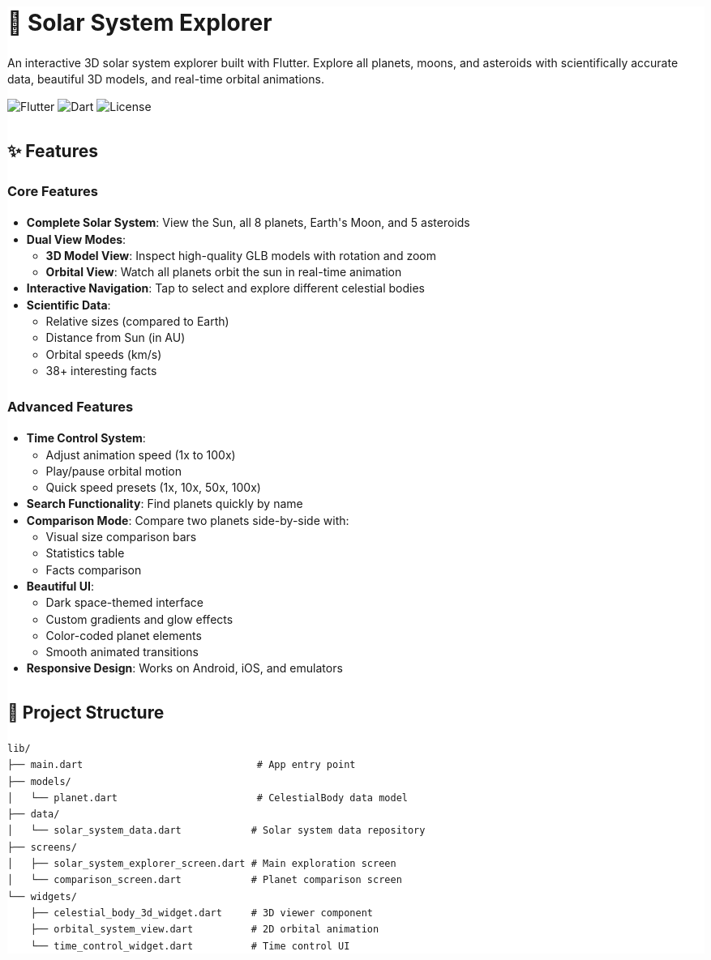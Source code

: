 # 🌌 Solar System Explorer

An interactive 3D solar system explorer built with Flutter. Explore all planets, moons, and asteroids with scientifically accurate data, beautiful 3D models, and real-time orbital animations.

![Flutter](https://img.shields.io/badge/Flutter-3.9.2+-02569B?logo=flutter)
![Dart](https://img.shields.io/badge/Dart-3.9.2+-0175C2?logo=dart)
![License](https://img.shields.io/badge/License-Educational-green)

## ✨ Features

### Core Features
- **Complete Solar System**: View the Sun, all 8 planets, Earth's Moon, and 5 asteroids
- **Dual View Modes**:
  - **3D Model View**: Inspect high-quality GLB models with rotation and zoom
  - **Orbital View**: Watch all planets orbit the sun in real-time animation
- **Interactive Navigation**: Tap to select and explore different celestial bodies
- **Scientific Data**: 
  - Relative sizes (compared to Earth)
  - Distance from Sun (in AU)
  - Orbital speeds (km/s)
  - 38+ interesting facts

### Advanced Features
- **Time Control System**: 
  - Adjust animation speed (1x to 100x)
  - Play/pause orbital motion
  - Quick speed presets (1x, 10x, 50x, 100x)
- **Search Functionality**: Find planets quickly by name
- **Comparison Mode**: Compare two planets side-by-side with:
  - Visual size comparison bars
  - Statistics table
  - Facts comparison
- **Beautiful UI**: 
  - Dark space-themed interface
  - Custom gradients and glow effects
  - Color-coded planet elements
  - Smooth animated transitions
- **Responsive Design**: Works on Android, iOS, and emulators

## 📁 Project Structure

```
lib/
├── main.dart                              # App entry point
├── models/
│   └── planet.dart                        # CelestialBody data model
├── data/
│   └── solar_system_data.dart            # Solar system data repository
├── screens/
│   ├── solar_system_explorer_screen.dart # Main exploration screen
│   └── comparison_screen.dart            # Planet comparison screen
└── widgets/
    ├── celestial_body_3d_widget.dart     # 3D viewer component
    ├── orbital_system_view.dart          # 2D orbital animation
    └── time_control_widget.dart          # Time control UI
```
